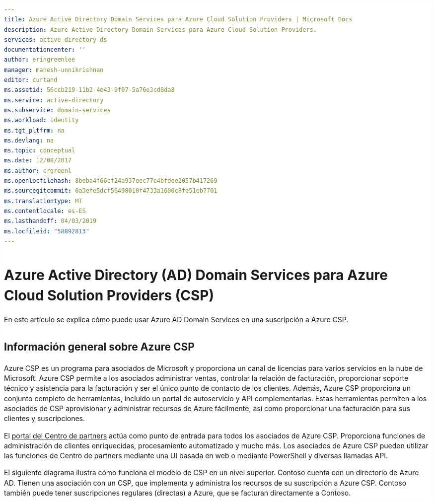 ```yaml
---
title: Azure Active Directory Domain Services para Azure Cloud Solution Providers | Microsoft Docs
description: Azure Active Directory Domain Services para Azure Cloud Solution Providers.
services: active-directory-ds
documentationcenter: ''
author: eringreenlee
manager: mahesh-unnikrishnan
editor: curtand
ms.assetid: 56ccb219-11b2-4e43-9f07-5a76e3cd8da8
ms.service: active-directory
ms.subservice: domain-services
ms.workload: identity
ms.tgt_pltfrm: na
ms.devlang: na
ms.topic: conceptual
ms.date: 12/08/2017
ms.author: ergreenl
ms.openlocfilehash: 8beba4f66cf24a937eec77e4bfdee2057b417269
ms.sourcegitcommit: 0a3efe5dcf56498010f4733a1600c8fe51eb7701
ms.translationtype: MT
ms.contentlocale: es-ES
ms.lasthandoff: 04/03/2019
ms.locfileid: "58892813"
---
```

# <a name="azure-active-directory-ad-domain-services-for-azure-cloud-solution-providers-csp"></a>Azure Active Directory (AD) Domain Services para Azure Cloud Solution Providers (CSP)
En este artículo se explica cómo puede usar Azure AD Domain Services en una suscripción a Azure CSP.

## <a name="overview-of-azure-csp"></a>Información general sobre Azure CSP
Azure CSP es un programa para asociados de Microsoft y proporciona un canal de licencias para varios servicios en la nube de Microsoft. Azure CSP permite a los asociados administrar ventas, controlar la relación de facturación, proporcionar soporte técnico y asistencia para la facturación y ser el único punto de contacto de los clientes. Además, Azure CSP proporciona un conjunto completo de herramientas, incluido un portal de autoservicio y API complementarias. Estas herramientas permiten a los asociados de CSP aprovisionar y administrar recursos de Azure fácilmente, así como proporcionar una facturación para sus clientes y suscripciones.

El [portal del Centro de partners](https://docs.microsoft.com/azure/cloud-solution-provider/overview/partner-center-overview) actúa como punto de entrada para todos los asociados de Azure CSP. Proporciona funciones de administración de clientes enriquecidas, procesamiento automatizado y mucho más. Los asociados de Azure CSP pueden utilizar las funciones de Centro de partners mediante una UI basada en web o mediante PowerShell y diversas llamadas API.

El siguiente diagrama ilustra cómo funciona el modelo de CSP en un nivel superior. Contoso cuenta con un directorio de Azure AD. Tienen una asociación con un CSP, que implementa y administra los recursos de su suscripción a Azure CSP. Contoso también puede tener suscripciones regulares (directas) a Azure, que se facturan directamente a Contoso.
